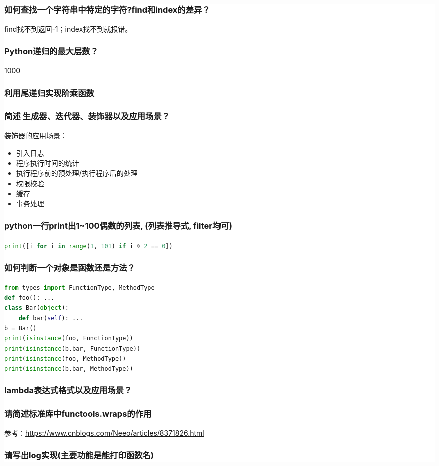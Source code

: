 ### 如何查找一个字符串中特定的字符?find和index的差异？

find找不到返回-1；index找不到就报错。

### Python递归的最大层数？

1000

### 利用尾递归实现阶乘函数



### 简述 生成器、迭代器、装饰器以及应用场景？

装饰器的应用场景：

-   引入日志
-   程序执行时间的统计
-   执行程序前的预处理/执行程序后的处理
-   权限校验
-   缓存
-   事务处理

### python一行print出1~100偶数的列表, (列表推导式, filter均可)



```python
print([i for i in range(1, 101) if i % 2 == 0])
```

### 如何判断一个对象是函数还是方法？

```python
from types import FunctionType, MethodType
def foo(): ...
class Bar(object):
    def bar(self): ...
b = Bar()
print(isinstance(foo, FunctionType))
print(isinstance(b.bar, FunctionType))
print(isinstance(foo, MethodType))
print(isinstance(b.bar, MethodType))
```

### lambda表达式格式以及应用场景？



### 请简述标准库中functools.wraps的作用

参考：https://www.cnblogs.com/Neeo/articles/8371826.html



### 请写出log实现(主要功能是能打印函数名)
